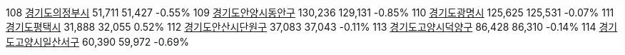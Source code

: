   <tr class="item">
    <td>108</td>
    <td><a href="/apt/경기도의정부시">경기도의정부시</a></td>
    <td>51,711</td>
    <td>51,427</td>
    <td>-0.55%</td>
  </tr>

  <tr class="item">
    <td>109</td>
    <td><a href="/apt/경기도안양시동안구">경기도안양시동안구</a></td>
    <td>130,236</td>
    <td>129,131</td>
    <td>-0.85%</td>
  </tr>

  <tr class="item">
    <td>110</td>
    <td><a href="/apt/경기도광명시">경기도광명시</a></td>
    <td>125,625</td>
    <td>125,531</td>
    <td>-0.07%</td>
  </tr>

  <tr class="item">
    <td>111</td>
    <td><a href="/apt/경기도평택시">경기도평택시</a></td>
    <td>31,888</td>
    <td>32,055</td>
    <td>0.52%</td>
  </tr>

  <tr class="item">
    <td>112</td>
    <td><a href="/apt/경기도안산시단원구">경기도안산시단원구</a></td>
    <td>37,083</td>
    <td>37,043</td>
    <td>-0.11%</td>
  </tr>

  <tr class="item">
    <td>113</td>
    <td><a href="/apt/경기도고양시덕양구">경기도고양시덕양구</a></td>
    <td>86,428</td>
    <td>86,310</td>
    <td>-0.14%</td>
  </tr>

  <tr class="item">
    <td>114</td>
    <td><a href="/apt/경기도고양시일산서구">경기도고양시일산서구</a></td>
    <td>60,390</td>
    <td>59,972</td>
    <td>-0.69%</td>
  </tr>
